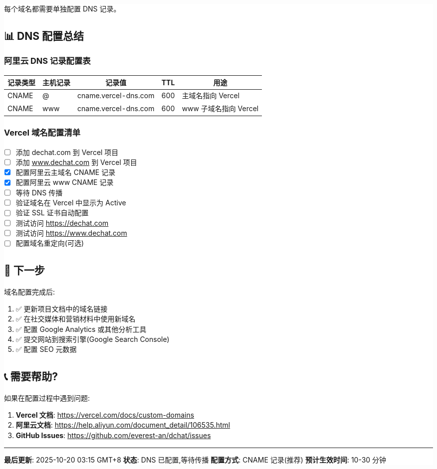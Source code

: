 每个域名都需要单独配置 DNS 记录。

## 📊 DNS 配置总结

### 阿里云 DNS 记录配置表

| 记录类型 | 主机记录 | 记录值 | TTL | 用途 |
|---------|---------|--------|-----|------|
| CNAME | @ | cname.vercel-dns.com | 600 | 主域名指向 Vercel |
| CNAME | www | cname.vercel-dns.com | 600 | www 子域名指向 Vercel |

### Vercel 域名配置清单

- [ ] 添加 dechat.com 到 Vercel 项目
- [ ] 添加 www.dechat.com 到 Vercel 项目
- [x] 配置阿里云主域名 CNAME 记录
- [x] 配置阿里云 www CNAME 记录
- [ ] 等待 DNS 传播
- [ ] 验证域名在 Vercel 中显示为 Active
- [ ] 验证 SSL 证书自动配置
- [ ] 测试访问 https://dechat.com
- [ ] 测试访问 https://www.dechat.com
- [ ] 配置域名重定向(可选)

## 🚀 下一步

域名配置完成后:

1. ✅ 更新项目文档中的域名链接
2. ✅ 在社交媒体和营销材料中使用新域名
3. ✅ 配置 Google Analytics 或其他分析工具
4. ✅ 提交网站到搜索引擎(Google Search Console)
5. ✅ 配置 SEO 元数据

## 📞 需要帮助?

如果在配置过程中遇到问题:

1. **Vercel 文档**: https://vercel.com/docs/custom-domains
2. **阿里云文档**: https://help.aliyun.com/document_detail/106535.html
3. **GitHub Issues**: https://github.com/everest-an/dchat/issues

---

**最后更新**: 2025-10-20 03:15 GMT+8
**状态**: DNS 已配置,等待传播
**配置方式**: CNAME 记录(推荐)
**预计生效时间**: 10-30 分钟

